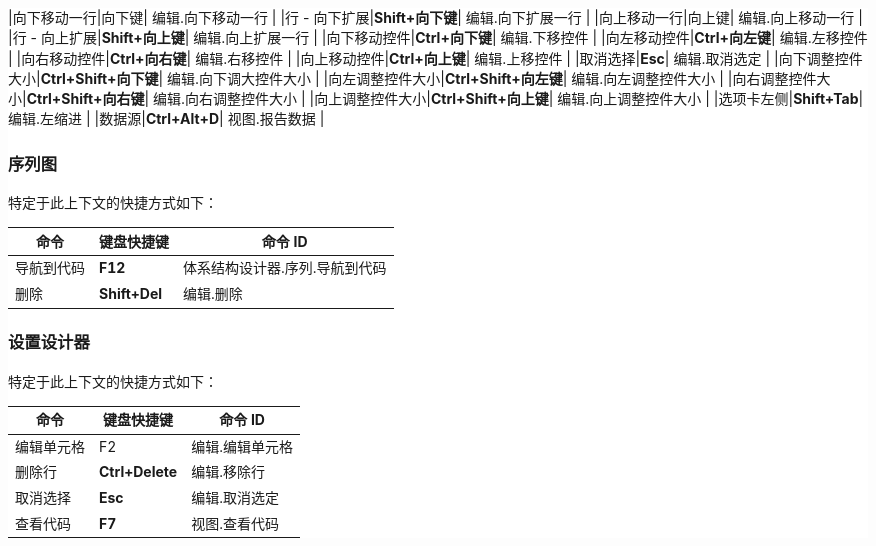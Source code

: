 |向下移动一行|向下键| 编辑.向下移动一行 |
|行 - 向下扩展|**Shift+向下键**| 编辑.向下扩展一行 |
|向上移动一行|向上键| 编辑.向上移动一行 |
|行 - 向上扩展|**Shift+向上键**| 编辑.向上扩展一行 |
|向下移动控件|**Ctrl+向下键**| 编辑.下移控件 |
|向左移动控件|**Ctrl+向左键**| 编辑.左移控件 |
|向右移动控件|**Ctrl+向右键**| 编辑.右移控件 |
|向上移动控件|**Ctrl+向上键**| 编辑.上移控件 |
|取消选择|**Esc**| 编辑.取消选定 |
|向下调整控件大小|**Ctrl+Shift+向下键**| 编辑.向下调大控件大小 |
|向左调整控件大小|**Ctrl+Shift+向左键**| 编辑.向左调整控件大小 |
|向右调整控件大小|**Ctrl+Shift+向右键**| 编辑.向右调整控件大小 |
|向上调整控件大小|**Ctrl+Shift+向上键**| 编辑.向上调整控件大小 |
|选项卡左侧|**Shift+Tab**| 编辑.左缩进 |
|数据源|**Ctrl+Alt+D**| 视图.报告数据 |

### <a name="sequence-diagram"></a>序列图

特定于此上下文的快捷方式如下：


|命令|键盘快捷键|命令 ID|
|-|-|-|
|导航到代码|**F12**| 体系结构设计器.序列.导航到代码 |
|删除|**Shift+Del**| 编辑.删除 |

### <a name="settings-designer"></a>设置设计器

特定于此上下文的快捷方式如下：


|命令|键盘快捷键|命令 ID|
|-|-|-|
|编辑单元格|F2| 编辑.编辑单元格 |
|删除行|**Ctrl+Delete**| 编辑.移除行 |
|取消选择|**Esc**| 编辑.取消选定 |
|查看代码|**F7**| 视图.查看代码 |
